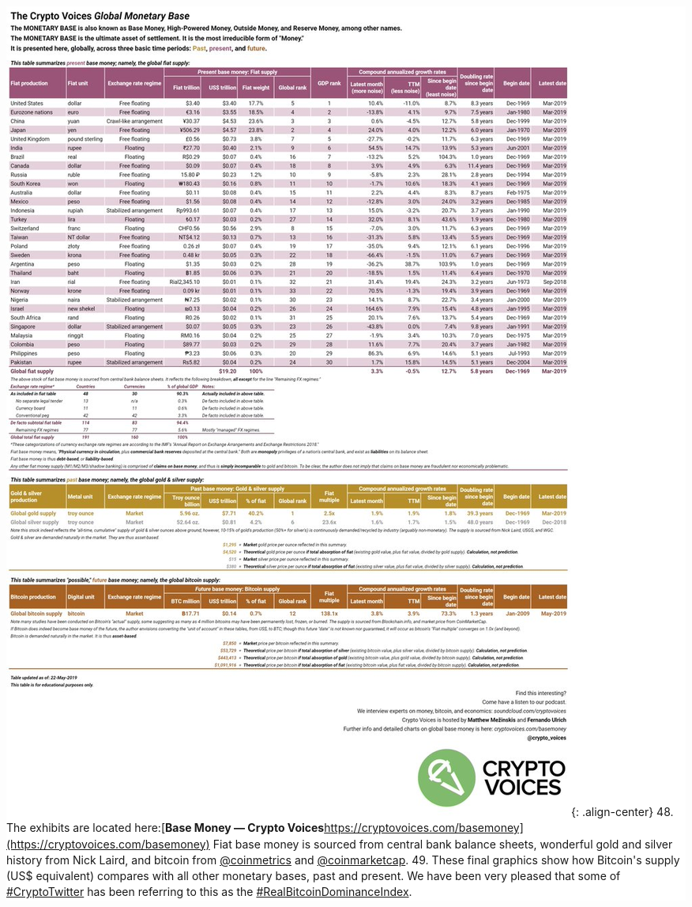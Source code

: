 ![](/assets/images/cy19/cy19q2m5/cv-19.png){: .align-center}
48. The exhibits are located here:[**Base Money — Crypto Voices**https://cryptovoices.com/basemoney](https://cryptovoices.com/basemoney) Fiat base money is sourced from central bank balance sheets, wonderful gold and silver history from Nick Laird, and bitcoin from [@coinmetrics](https://twitter.com/coinmetrics) and [@coinmarketcap](https://twitter.com/CoinMarketCap).
49. These final graphics show how Bitcoin's supply (US$ equivalent) compares with all other monetary bases, past and present. We have been very pleased that some of [#CryptoTwitter](https://threadreaderapp.com/hashtag/CryptoTwitter) has been referring to this as the [#RealBitcoinDominanceIndex](https://threadreaderapp.com/hashtag/RealBitcoinDominanceIndex).